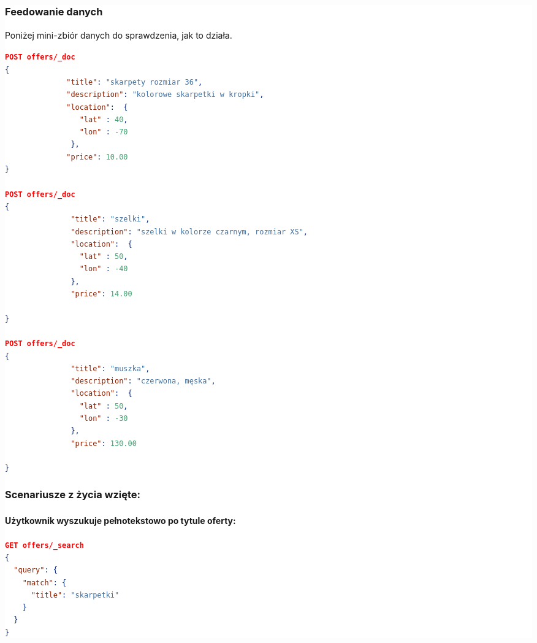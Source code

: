 
### Feedowanie danych
Poniżej mini-zbiór danych do sprawdzenia, jak to działa.

```json
POST offers/_doc
{
              "title": "skarpety rozmiar 36",
              "description": "kolorowe skarpetki w kropki",
              "location":  {
                 "lat" : 40, 
                 "lon" : -70
               },
              "price": 10.00
}

POST offers/_doc
{
               "title": "szelki",
               "description": "szelki w kolorze czarnym, rozmiar XS",
               "location":  {
                 "lat" : 50, 
                 "lon" : -40
               },
               "price": 14.00

}

POST offers/_doc
{
               "title": "muszka",
               "description": "czerwona, męska",
               "location":  {
                 "lat" : 50, 
                 "lon" : -30
               },
               "price": 130.00

}
```

### Scenariusze z życia wzięte:
#### Użytkownik wyszukuje pełnotekstowo po tytule oferty:

```json
GET offers/_search
{
  "query": {
    "match": {
      "title": "skarpetki"
    }
  }
}
```
